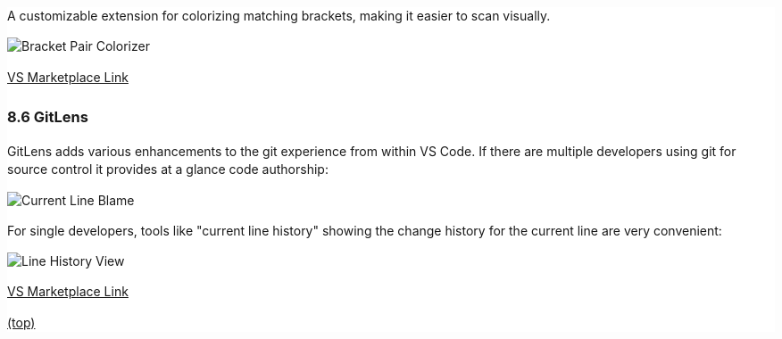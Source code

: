 A customizable extension for colorizing matching brackets, making it easier to scan visually.

![Bracket Pair Colorizer](https://github.com/CoenraadS/Bracket-Pair-Colorizer-2/raw/master/images/example.png)

[VS Marketplace Link](https://marketplace.visualstudio.com/items?itemName=CoenraadS.bracket-pair-colorizer-2)

### 8.6 GitLens

GitLens adds various enhancements to the git experience from within VS Code. If there are multiple developers using git for source control it provides at a glance code authorship:

![Current Line Blame](https://raw.githubusercontent.com/eamodio/vscode-gitlens/master/images/docs/current-line-blame.png)

For single developers, tools like "current line history" showing the change history for the current line are very convenient:

![Line History View](https://raw.githubusercontent.com/eamodio/vscode-gitlens/master/images/docs/view-line-history.png)

[VS Marketplace Link](https://marketplace.visualstudio.com/items?itemName=eamodio.gitlens)

[(top)](#table-of-contents)
